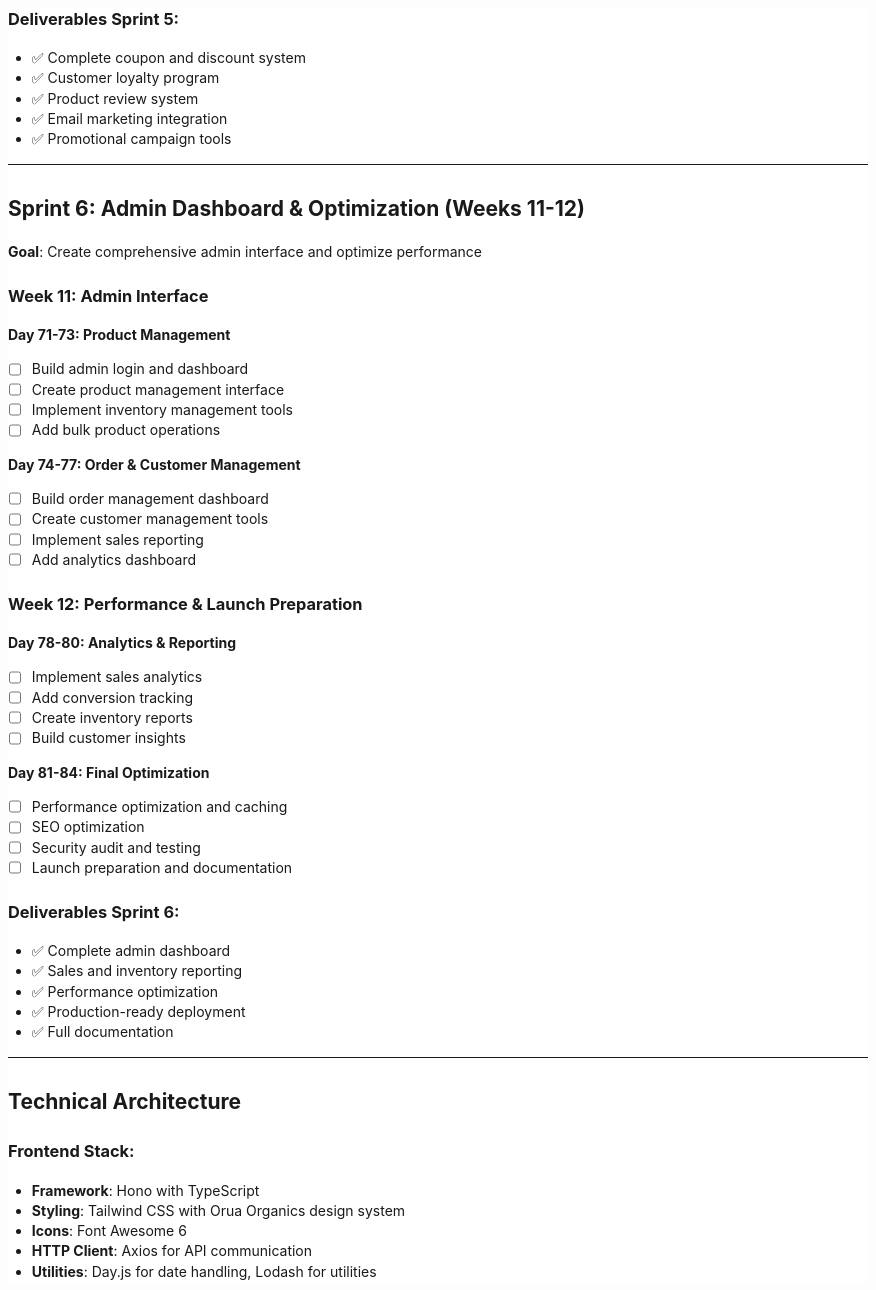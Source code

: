 ### Deliverables Sprint 5:
- ✅ Complete coupon and discount system
- ✅ Customer loyalty program
- ✅ Product review system
- ✅ Email marketing integration
- ✅ Promotional campaign tools

---

## Sprint 6: Admin Dashboard & Optimization (Weeks 11-12)
**Goal**: Create comprehensive admin interface and optimize performance

### Week 11: Admin Interface
**Day 71-73: Product Management**
- [ ] Build admin login and dashboard
- [ ] Create product management interface
- [ ] Implement inventory management tools
- [ ] Add bulk product operations

**Day 74-77: Order & Customer Management**
- [ ] Build order management dashboard
- [ ] Create customer management tools
- [ ] Implement sales reporting
- [ ] Add analytics dashboard

### Week 12: Performance & Launch Preparation
**Day 78-80: Analytics & Reporting**
- [ ] Implement sales analytics
- [ ] Add conversion tracking
- [ ] Create inventory reports
- [ ] Build customer insights

**Day 81-84: Final Optimization**
- [ ] Performance optimization and caching
- [ ] SEO optimization
- [ ] Security audit and testing
- [ ] Launch preparation and documentation

### Deliverables Sprint 6:
- ✅ Complete admin dashboard
- ✅ Sales and inventory reporting
- ✅ Performance optimization
- ✅ Production-ready deployment
- ✅ Full documentation

---

## Technical Architecture

### Frontend Stack:
- **Framework**: Hono with TypeScript
- **Styling**: Tailwind CSS with Orua Organics design system
- **Icons**: Font Awesome 6
- **HTTP Client**: Axios for API communication
- **Utilities**: Day.js for date handling, Lodash for utilities
